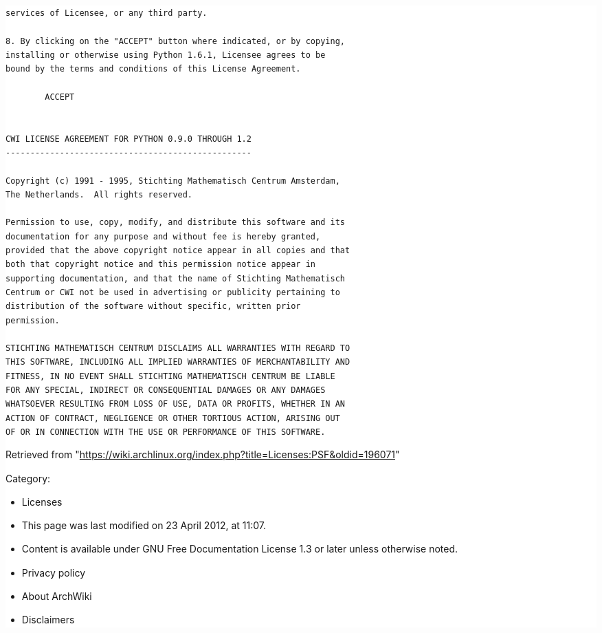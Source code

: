     services of Licensee, or any third party.

    8. By clicking on the "ACCEPT" button where indicated, or by copying,
    installing or otherwise using Python 1.6.1, Licensee agrees to be
    bound by the terms and conditions of this License Agreement.

            ACCEPT


    CWI LICENSE AGREEMENT FOR PYTHON 0.9.0 THROUGH 1.2
    --------------------------------------------------

    Copyright (c) 1991 - 1995, Stichting Mathematisch Centrum Amsterdam,
    The Netherlands.  All rights reserved.

    Permission to use, copy, modify, and distribute this software and its
    documentation for any purpose and without fee is hereby granted,
    provided that the above copyright notice appear in all copies and that
    both that copyright notice and this permission notice appear in
    supporting documentation, and that the name of Stichting Mathematisch
    Centrum or CWI not be used in advertising or publicity pertaining to
    distribution of the software without specific, written prior
    permission.

    STICHTING MATHEMATISCH CENTRUM DISCLAIMS ALL WARRANTIES WITH REGARD TO
    THIS SOFTWARE, INCLUDING ALL IMPLIED WARRANTIES OF MERCHANTABILITY AND
    FITNESS, IN NO EVENT SHALL STICHTING MATHEMATISCH CENTRUM BE LIABLE
    FOR ANY SPECIAL, INDIRECT OR CONSEQUENTIAL DAMAGES OR ANY DAMAGES
    WHATSOEVER RESULTING FROM LOSS OF USE, DATA OR PROFITS, WHETHER IN AN
    ACTION OF CONTRACT, NEGLIGENCE OR OTHER TORTIOUS ACTION, ARISING OUT
    OF OR IN CONNECTION WITH THE USE OR PERFORMANCE OF THIS SOFTWARE.

Retrieved from
"https://wiki.archlinux.org/index.php?title=Licenses:PSF&oldid=196071"

Category:

-   Licenses

-   This page was last modified on 23 April 2012, at 11:07.
-   Content is available under GNU Free Documentation License 1.3 or
    later unless otherwise noted.
-   Privacy policy
-   About ArchWiki
-   Disclaimers

